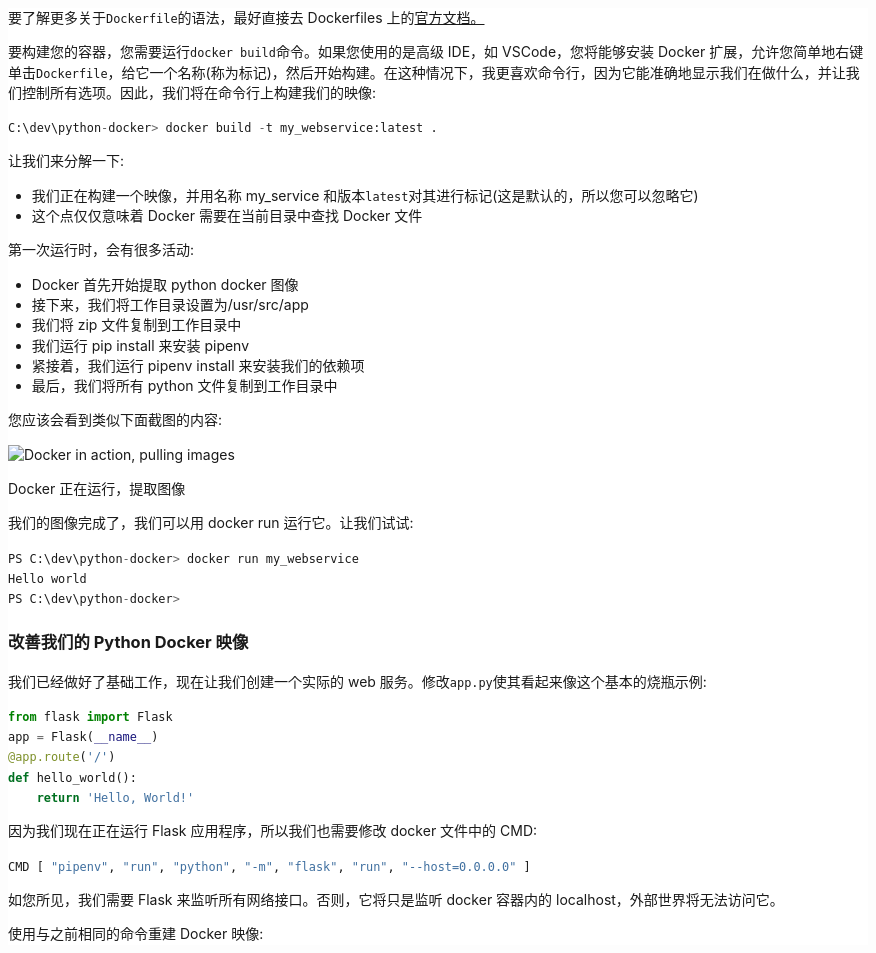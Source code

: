 要了解更多关于`Dockerfile`的语法，最好直接去 Dockerfiles 上的[官方文档。](https://docs.docker.com/engine/reference/builder/)

要构建您的容器，您需要运行`docker build`命令。如果您使用的是高级 IDE，如 VSCode，您将能够安装 Docker 扩展，允许您简单地右键单击`Dockerfile`，给它一个名称(称为标记)，然后开始构建。在这种情况下，我更喜欢命令行，因为它能准确地显示我们在做什么，并让我们控制所有选项。因此，我们将在命令行上构建我们的映像:

```py
C:\dev\python-docker> docker build -t my_webservice:latest .
```

让我们来分解一下:

*   我们正在构建一个映像，并用名称 my_service 和版本`latest`对其进行标记(这是默认的，所以您可以忽略它)
*   这个点仅仅意味着 Docker 需要在当前目录中查找 Docker 文件

第一次运行时，会有很多活动:

*   Docker 首先开始提取 python docker 图像
*   接下来，我们将工作目录设置为/usr/src/app
*   我们将 zip 文件复制到工作目录中
*   我们运行 pip install 来安装 pipenv
*   紧接着，我们运行 pipenv install 来安装我们的依赖项
*   最后，我们将所有 python 文件复制到工作目录中

您应该会看到类似下面截图的内容:

![Docker in action, pulling images](img/30a71949090e9ab2ae53b2dfad875c0a.png "Docker in action, pulling images")

Docker 正在运行，提取图像

我们的图像完成了，我们可以用 docker run 运行它。让我们试试:

```py
PS C:\dev\python-docker> docker run my_webservice
Hello world
PS C:\dev\python-docker>
```

### 改善我们的 Python Docker 映像

我们已经做好了基础工作，现在让我们创建一个实际的 web 服务。修改`app.py`使其看起来像这个基本的烧瓶示例:

```py
from flask import Flask
app = Flask(__name__)
@app.route('/')
def hello_world():
    return 'Hello, World!'
```

因为我们现在正在运行 Flask 应用程序，所以我们也需要修改 docker 文件中的 CMD:

```py
CMD [ "pipenv", "run", "python", "-m", "flask", "run", "--host=0.0.0.0" ]
```

如您所见，我们需要 Flask 来监听所有网络接口。否则，它将只是监听 docker 容器内的 localhost，外部世界将无法访问它。

使用与之前相同的命令重建 Docker 映像:
